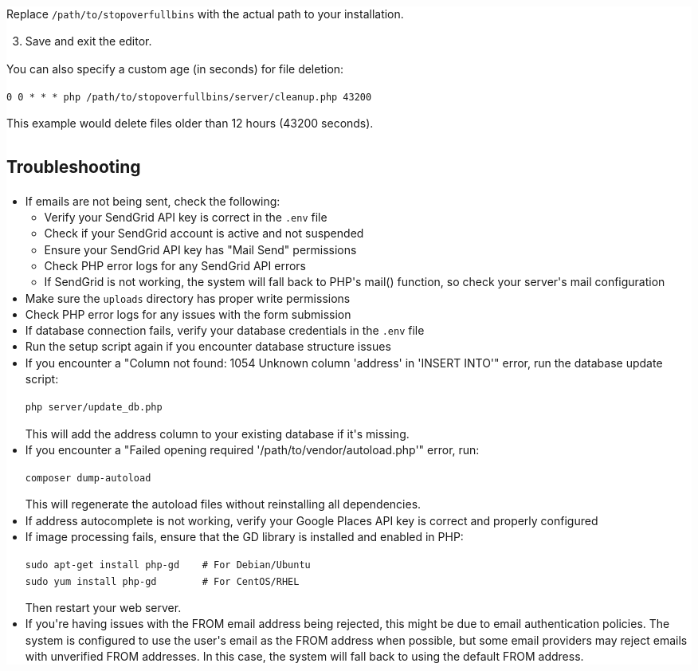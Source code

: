    Replace `/path/to/stopoverfullbins` with the actual path to your installation.

3. Save and exit the editor.

You can also specify a custom age (in seconds) for file deletion:
```
0 0 * * * php /path/to/stopoverfullbins/server/cleanup.php 43200
```
This example would delete files older than 12 hours (43200 seconds).

## Troubleshooting

- If emails are not being sent, check the following:
  - Verify your SendGrid API key is correct in the `.env` file
  - Check if your SendGrid account is active and not suspended
  - Ensure your SendGrid API key has "Mail Send" permissions
  - Check PHP error logs for any SendGrid API errors
  - If SendGrid is not working, the system will fall back to PHP's mail() function, so check your server's mail configuration
- Make sure the `uploads` directory has proper write permissions
- Check PHP error logs for any issues with the form submission
- If database connection fails, verify your database credentials in the `.env` file
- Run the setup script again if you encounter database structure issues
- If you encounter a "Column not found: 1054 Unknown column 'address' in 'INSERT INTO'" error, run the database update script:
  ```
  php server/update_db.php
  ```
  This will add the address column to your existing database if it's missing.
- If you encounter a "Failed opening required '/path/to/vendor/autoload.php'" error, run:
  ```
  composer dump-autoload
  ```
  This will regenerate the autoload files without reinstalling all dependencies.
- If address autocomplete is not working, verify your Google Places API key is correct and properly configured
- If image processing fails, ensure that the GD library is installed and enabled in PHP:
  ```
  sudo apt-get install php-gd    # For Debian/Ubuntu
  sudo yum install php-gd        # For CentOS/RHEL
  ```
  Then restart your web server.
- If you're having issues with the FROM email address being rejected, this might be due to email authentication policies. The system is configured to use the user's email as the FROM address when possible, but some email providers may reject emails with unverified FROM addresses. In this case, the system will fall back to using the default FROM address.

